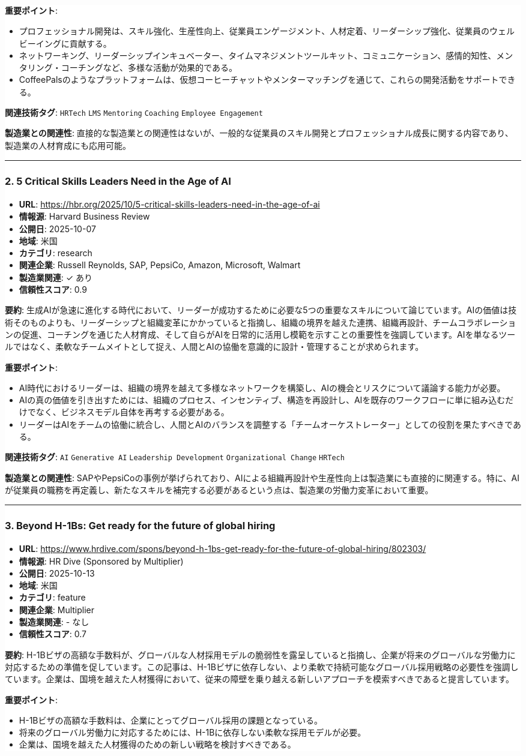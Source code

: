 **重要ポイント**:
- プロフェッショナル開発は、スキル強化、生産性向上、従業員エンゲージメント、人材定着、リーダーシップ強化、従業員のウェルビーイングに貢献する。
- ネットワーキング、リーダーシップインキュベーター、タイムマネジメントツールキット、コミュニケーション、感情的知性、メンタリング・コーチングなど、多様な活動が効果的である。
- CoffeePalsのようなプラットフォームは、仮想コーヒーチャットやメンターマッチングを通じて、これらの開発活動をサポートできる。

**関連技術タグ**: `HRTech` `LMS` `Mentoring` `Coaching` `Employee Engagement`

**製造業との関連性**: 直接的な製造業との関連性はないが、一般的な従業員のスキル開発とプロフェッショナル成長に関する内容であり、製造業の人材育成にも応用可能。

---

### 2. 5 Critical Skills Leaders Need in the Age of AI
- **URL**: https://hbr.org/2025/10/5-critical-skills-leaders-need-in-the-age-of-ai
- **情報源**: Harvard Business Review
- **公開日**: 2025-10-07
- **地域**: 米国
- **カテゴリ**: research
- **関連企業**: Russell Reynolds, SAP, PepsiCo, Amazon, Microsoft, Walmart
- **製造業関連**: ✓ あり
- **信頼性スコア**: 0.9

**要約**:
生成AIが急速に進化する時代において、リーダーが成功するために必要な5つの重要なスキルについて論じています。AIの価値は技術そのものよりも、リーダーシップと組織変革にかかっていると指摘し、組織の境界を越えた連携、組織再設計、チームコラボレーションの促進、コーチングを通じた人材育成、そして自らがAIを日常的に活用し模範を示すことの重要性を強調しています。AIを単なるツールではなく、柔軟なチームメイトとして捉え、人間とAIの協働を意識的に設計・管理することが求められます。

**重要ポイント**:
- AI時代におけるリーダーは、組織の境界を越えて多様なネットワークを構築し、AIの機会とリスクについて議論する能力が必要。
- AIの真の価値を引き出すためには、組織のプロセス、インセンティブ、構造を再設計し、AIを既存のワークフローに単に組み込むだけでなく、ビジネスモデル自体を再考する必要がある。
- リーダーはAIをチームの協働に統合し、人間とAIのバランスを調整する「チームオーケストレーター」としての役割を果たすべきである。

**関連技術タグ**: `AI` `Generative AI` `Leadership Development` `Organizational Change` `HRTech`

**製造業との関連性**: SAPやPepsiCoの事例が挙げられており、AIによる組織再設計や生産性向上は製造業にも直接的に関連する。特に、AIが従業員の職務を再定義し、新たなスキルを補完する必要があるという点は、製造業の労働力変革において重要。

---

### 3. Beyond H-1Bs: Get ready for the future of global hiring
- **URL**: https://www.hrdive.com/spons/beyond-h-1bs-get-ready-for-the-future-of-global-hiring/802303/
- **情報源**: HR Dive (Sponsored by Multiplier)
- **公開日**: 2025-10-13
- **地域**: 米国
- **カテゴリ**: feature
- **関連企業**: Multiplier
- **製造業関連**: - なし
- **信頼性スコア**: 0.7

**要約**:
H-1Bビザの高額な手数料が、グローバルな人材採用モデルの脆弱性を露呈していると指摘し、企業が将来のグローバルな労働力に対応するための準備を促しています。この記事は、H-1Bビザに依存しない、より柔軟で持続可能なグローバル採用戦略の必要性を強調しています。企業は、国境を越えた人材獲得において、従来の障壁を乗り越える新しいアプローチを模索すべきであると提言しています。

**重要ポイント**:
- H-1Bビザの高額な手数料は、企業にとってグローバル採用の課題となっている。
- 将来のグローバル労働力に対応するためには、H-1Bに依存しない柔軟な採用モデルが必要。
- 企業は、国境を越えた人材獲得のための新しい戦略を検討すべきである。
